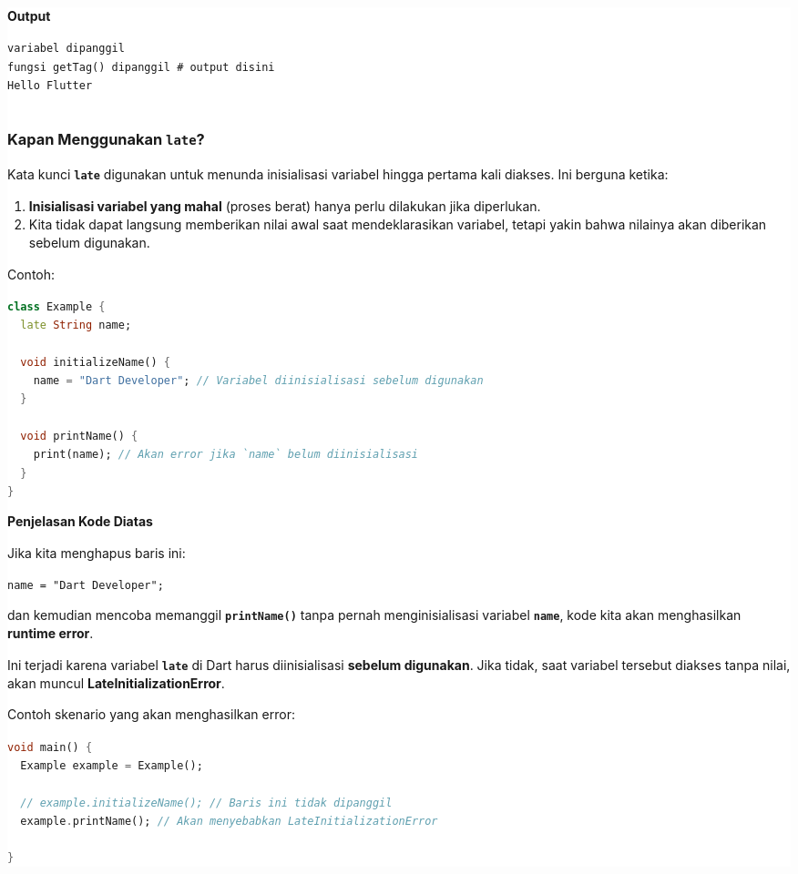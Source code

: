 **Output**

```PS
variabel dipanggil
fungsi getTag() dipanggil # output disini
Hello Flutter
```

#

### Kapan Menggunakan **`late`**?

Kata kunci **`late`** digunakan untuk menunda inisialisasi variabel hingga pertama kali diakses. Ini berguna ketika:

1. **Inisialisasi variabel yang mahal** (proses berat) hanya perlu dilakukan jika diperlukan.
2. Kita tidak dapat langsung memberikan nilai awal saat mendeklarasikan variabel, tetapi yakin bahwa nilainya akan diberikan sebelum digunakan.

Contoh:

```dart
class Example {
  late String name;

  void initializeName() {
    name = "Dart Developer"; // Variabel diinisialisasi sebelum digunakan
  }

  void printName() {
    print(name); // Akan error jika `name` belum diinisialisasi
  }
}
```

**Penjelasan Kode Diatas**

Jika kita menghapus baris ini:

`name = "Dart Developer";`

dan kemudian mencoba memanggil **`printName()`** tanpa pernah menginisialisasi variabel **`name`**, kode kita akan menghasilkan **runtime error**.

Ini terjadi karena variabel **`late`** di Dart harus diinisialisasi **sebelum digunakan**. Jika tidak, saat variabel tersebut diakses tanpa nilai, akan muncul **LateInitializationError**.

Contoh skenario yang akan menghasilkan error:

```dart
void main() {
  Example example = Example();

  // example.initializeName(); // Baris ini tidak dipanggil
  example.printName(); // Akan menyebabkan LateInitializationError

}
```

